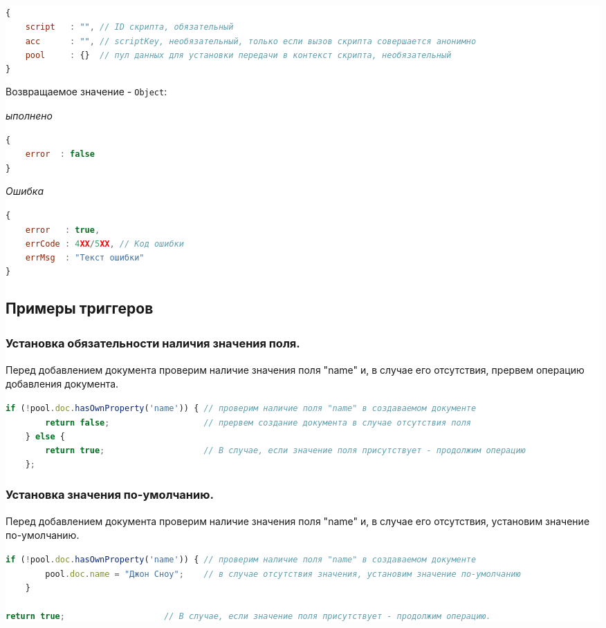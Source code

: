 ```js
{
    script   : "", // ID скрипта, обязательный
    acc      : "", // scriptKey, необязательный, только если вызов скрипта совершается анонимно
    pool     : {}  // пул данных для установки передачи в контекст скрипта, необязательный
}
```

Возвращаемое значение - `Object`:

*ыполнено*

```js
{
    error  : false
}
```

*Ошибка*

```js
{
    error   : true,
    errCode : 4XX/5XX, // Код ошибки
    errMsg  : "Текст ошибки"
}
```

## Примеры триггеров

### Установка обязательности наличия значения поля.

Перед добавлением документа проверим наличие значения поля "name" и, в случае его отсутствия, прервем операцию добавления документа.

```js
if (!pool.doc.hasOwnProperty('name')) { // проверим наличие поля "name" в создаваемом документе
        return false;                   // прервем создание документа в случае отсутствия поля
    } else {
        return true;                    // В случае, если значение поля присутствует - продолжим операцию
    };
```

### Установка значения по-умолчанию.

Перед добавлением документа проверим наличие значения поля "name" и, в случае его отсутствия, установим значение по-умолчанию.

```js
if (!pool.doc.hasOwnProperty('name')) { // проверим наличие поля "name" в создаваемом документе
        pool.doc.name = "Джон Сноу";    // в случае отсутствия значения, установим значение по-умолчанию
    }

return true;                    // В случае, если значение поля присутствует - продолжим операцию.
```
